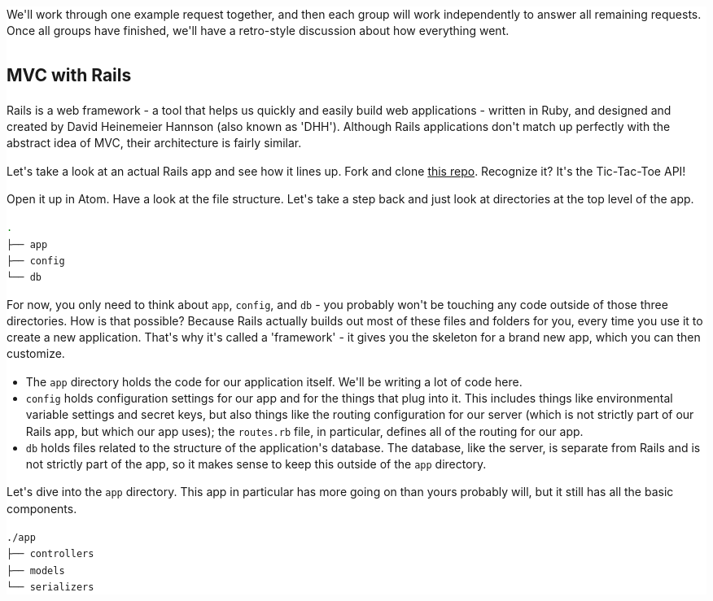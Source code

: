 We'll work through one example request together, and then each group will work
independently to answer all remaining requests. Once all groups have finished,
we'll have a retro-style discussion about how everything went.

## MVC with Rails

Rails is a web framework - a tool that helps us quickly and easily build
web applications - written in Ruby, and designed and created by David
Heinemeier Hannson (also known as 'DHH'). Although Rails applications don't
match up perfectly with the abstract idea of MVC, their architecture is fairly
similar.

Let's take a look at an actual Rails app and see how it lines up. Fork and
clone [this repo](https://git.generalassemb.ly/ga-wdi-boston/game-project-api). Recognize
it? It's the Tic-Tac-Toe API!

Open it up in Atom. Have a look at the file structure. Let's take a step back
and just look at directories at the top level of the app.

```sh
.
├── app
├── config
└── db
```

For now, you only need to think about `app`, `config`, and `db` - you probably
won't be touching any code outside of those three directories. How is that
possible? Because Rails actually builds out most of these files and folders for
you, every time you use it to create a new application. That's why it's called
a 'framework' - it gives you the skeleton for a brand new app, which you can
then customize.

- The `app` directory holds the code for our application itself. We'll be
    writing a lot of code here.
- `config` holds configuration settings for our app and for the things that
    plug into it. This includes things like environmental variable settings and
    secret keys, but also things like the routing configuration for our server
    (which is not strictly part of our Rails app, but which our app uses);
    the `routes.rb` file, in particular, defines all of the routing for our
    app.
- `db` holds files related to the structure of the application's database.
    The database, like the server, is separate from Rails and is not strictly
    part of the app, so it makes sense to keep this outside of the `app`
    directory.

Let's dive into the `app` directory. This app in particular has more going on
than yours probably will, but it still has all the basic components.

```bash
./app
├── controllers
├── models
└── serializers
```
